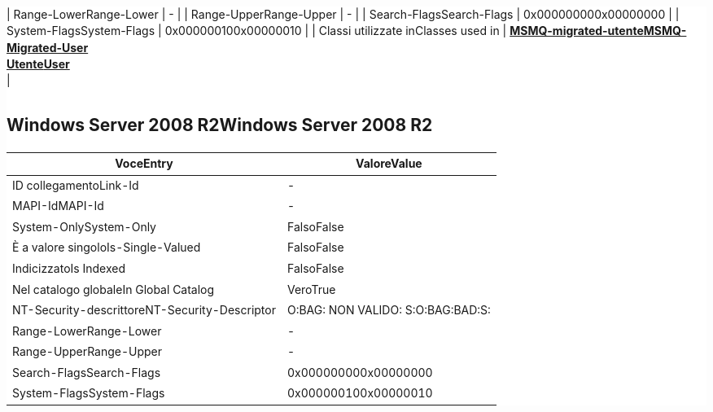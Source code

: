 | <span data-ttu-id="be866-216">Range-Lower</span><span class="sxs-lookup"><span data-stu-id="be866-216">Range-Lower</span></span>            | \-                                                                                            |
| <span data-ttu-id="be866-217">Range-Upper</span><span class="sxs-lookup"><span data-stu-id="be866-217">Range-Upper</span></span>            | \-                                                                                            |
| <span data-ttu-id="be866-218">Search-Flags</span><span class="sxs-lookup"><span data-stu-id="be866-218">Search-Flags</span></span>           | <span data-ttu-id="be866-219">0x00000000</span><span class="sxs-lookup"><span data-stu-id="be866-219">0x00000000</span></span>                                                                                    |
| <span data-ttu-id="be866-220">System-Flags</span><span class="sxs-lookup"><span data-stu-id="be866-220">System-Flags</span></span>           | <span data-ttu-id="be866-221">0x00000010</span><span class="sxs-lookup"><span data-stu-id="be866-221">0x00000010</span></span>                                                                                    |
| <span data-ttu-id="be866-222">Classi utilizzate in</span><span class="sxs-lookup"><span data-stu-id="be866-222">Classes used in</span></span>        | [<span data-ttu-id="be866-223">**MSMQ-migrated-utente**</span><span class="sxs-lookup"><span data-stu-id="be866-223">**MSMQ-Migrated-User**</span></span>](c-msmqmigrateduser.md)<br/> [<span data-ttu-id="be866-224">**Utente**</span><span class="sxs-lookup"><span data-stu-id="be866-224">**User**</span></span>](c-user.md)<br/> |



## <a name="windows-server-2008-r2"></a><span data-ttu-id="be866-225">Windows Server 2008 R2</span><span class="sxs-lookup"><span data-stu-id="be866-225">Windows Server 2008 R2</span></span>



| <span data-ttu-id="be866-226">Voce</span><span class="sxs-lookup"><span data-stu-id="be866-226">Entry</span></span> | <span data-ttu-id="be866-227">Valore</span><span class="sxs-lookup"><span data-stu-id="be866-227">Value</span></span> |
|------------------------|-----------------------------------------------------------------------------------------------|
| <span data-ttu-id="be866-228">ID collegamento</span><span class="sxs-lookup"><span data-stu-id="be866-228">Link-Id</span></span>                | \-                                                                                            |
| <span data-ttu-id="be866-229">MAPI-Id</span><span class="sxs-lookup"><span data-stu-id="be866-229">MAPI-Id</span></span>                | \-                                                                                            |
| <span data-ttu-id="be866-230">System-Only</span><span class="sxs-lookup"><span data-stu-id="be866-230">System-Only</span></span>            | <span data-ttu-id="be866-231">Falso</span><span class="sxs-lookup"><span data-stu-id="be866-231">False</span></span>                                                                                         |
| <span data-ttu-id="be866-232">È a valore singolo</span><span class="sxs-lookup"><span data-stu-id="be866-232">Is-Single-Valued</span></span>       | <span data-ttu-id="be866-233">Falso</span><span class="sxs-lookup"><span data-stu-id="be866-233">False</span></span>                                                                                         |
| <span data-ttu-id="be866-234">Indicizzato</span><span class="sxs-lookup"><span data-stu-id="be866-234">Is Indexed</span></span>             | <span data-ttu-id="be866-235">Falso</span><span class="sxs-lookup"><span data-stu-id="be866-235">False</span></span>                                                                                         |
| <span data-ttu-id="be866-236">Nel catalogo globale</span><span class="sxs-lookup"><span data-stu-id="be866-236">In Global Catalog</span></span>      | <span data-ttu-id="be866-237">Vero</span><span class="sxs-lookup"><span data-stu-id="be866-237">True</span></span>                                                                                          |
| <span data-ttu-id="be866-238">NT-Security-descrittore</span><span class="sxs-lookup"><span data-stu-id="be866-238">NT-Security-Descriptor</span></span> | <span data-ttu-id="be866-239">O:BAG: NON VALIDO: S:</span><span class="sxs-lookup"><span data-stu-id="be866-239">O:BAG:BAD:S:</span></span>                                                                                  |
| <span data-ttu-id="be866-240">Range-Lower</span><span class="sxs-lookup"><span data-stu-id="be866-240">Range-Lower</span></span>            | \-                                                                                            |
| <span data-ttu-id="be866-241">Range-Upper</span><span class="sxs-lookup"><span data-stu-id="be866-241">Range-Upper</span></span>            | \-                                                                                            |
| <span data-ttu-id="be866-242">Search-Flags</span><span class="sxs-lookup"><span data-stu-id="be866-242">Search-Flags</span></span>           | <span data-ttu-id="be866-243">0x00000000</span><span class="sxs-lookup"><span data-stu-id="be866-243">0x00000000</span></span>                                                                                    |
| <span data-ttu-id="be866-244">System-Flags</span><span class="sxs-lookup"><span data-stu-id="be866-244">System-Flags</span></span>           | <span data-ttu-id="be866-245">0x00000010</span><span class="sxs-lookup"><span data-stu-id="be866-245">0x00000010</span></span>                                                                                    |